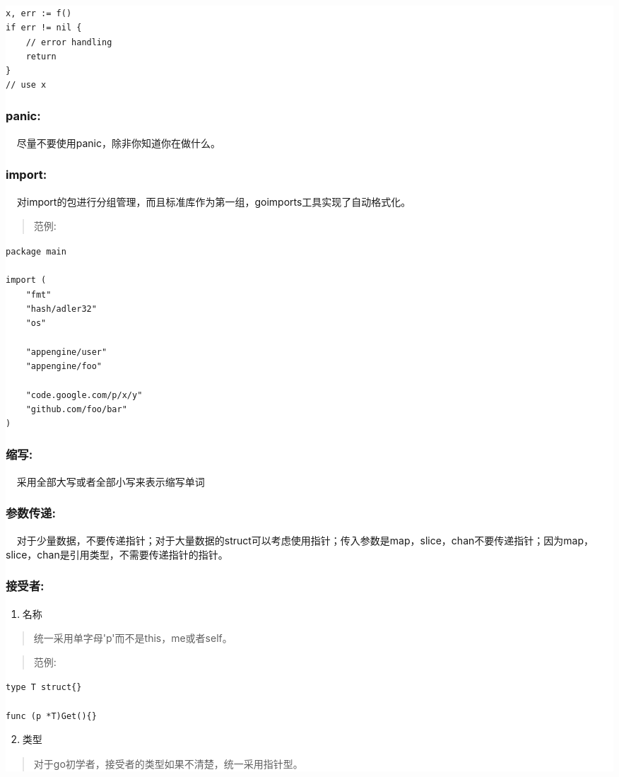     x, err := f()
    if err != nil {
        // error handling
        return
    }
    // use x

### panic:

&nbsp;&nbsp;&nbsp;&nbsp;尽量不要使用panic，除非你知道你在做什么。


### import:

&nbsp;&nbsp;&nbsp;&nbsp;对import的包进行分组管理，而且标准库作为第一组，goimports工具实现了自动格式化。

> 范例:

    package main

    import (
        "fmt"
        "hash/adler32"
        "os"

        "appengine/user"
        "appengine/foo"

        "code.google.com/p/x/y"
        "github.com/foo/bar"
    )

### 缩写:

&nbsp;&nbsp;&nbsp;&nbsp;采用全部大写或者全部小写来表示缩写单词


### 参数传递:

&nbsp;&nbsp;&nbsp;&nbsp;对于少量数据，不要传递指针；对于大量数据的struct可以考虑使用指针；传入参数是map，slice，chan不要传递指针；因为map，slice，chan是引用类型，不需要传递指针的指针。


### 接受者:

1. 名称

> 统一采用单字母'p'而不是this，me或者self。

> 范例:

    type T struct{} 

    func (p *T)Get(){}

2. 类型

> 对于go初学者，接受者的类型如果不清楚，统一采用指针型。

